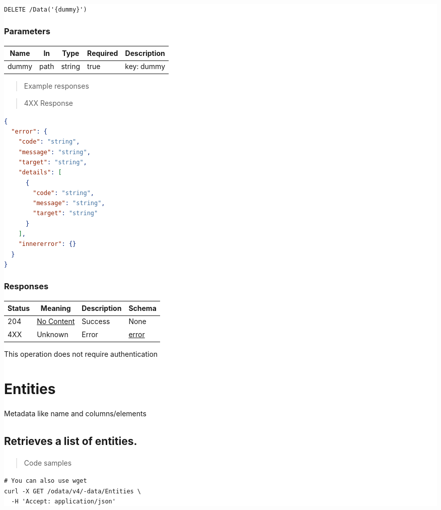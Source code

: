 `DELETE /Data('{dummy}')`

<h3 id="deletes-a-single-datum.-parameters">Parameters</h3>

|Name|In|Type|Required|Description|
|---|---|---|---|---|
|dummy|path|string|true|key: dummy|

> Example responses

> 4XX Response

```json
{
  "error": {
    "code": "string",
    "message": "string",
    "target": "string",
    "details": [
      {
        "code": "string",
        "message": "string",
        "target": "string"
      }
    ],
    "innererror": {}
  }
}
```

<h3 id="deletes-a-single-datum.-responses">Responses</h3>

|Status|Meaning|Description|Schema|
|---|---|---|---|
|204|[No Content](https://tools.ietf.org/html/rfc7231#section-6.3.5)|Success|None|
|4XX|Unknown|Error|[error](#schemaerror)|

<aside class="success">
This operation does not require authentication
</aside>

<h1 id="-entities">Entities</h1>

Metadata like name and columns/elements

## Retrieves a list of entities.

> Code samples

```shell
# You can also use wget
curl -X GET /odata/v4/-data/Entities \
  -H 'Accept: application/json'

```
